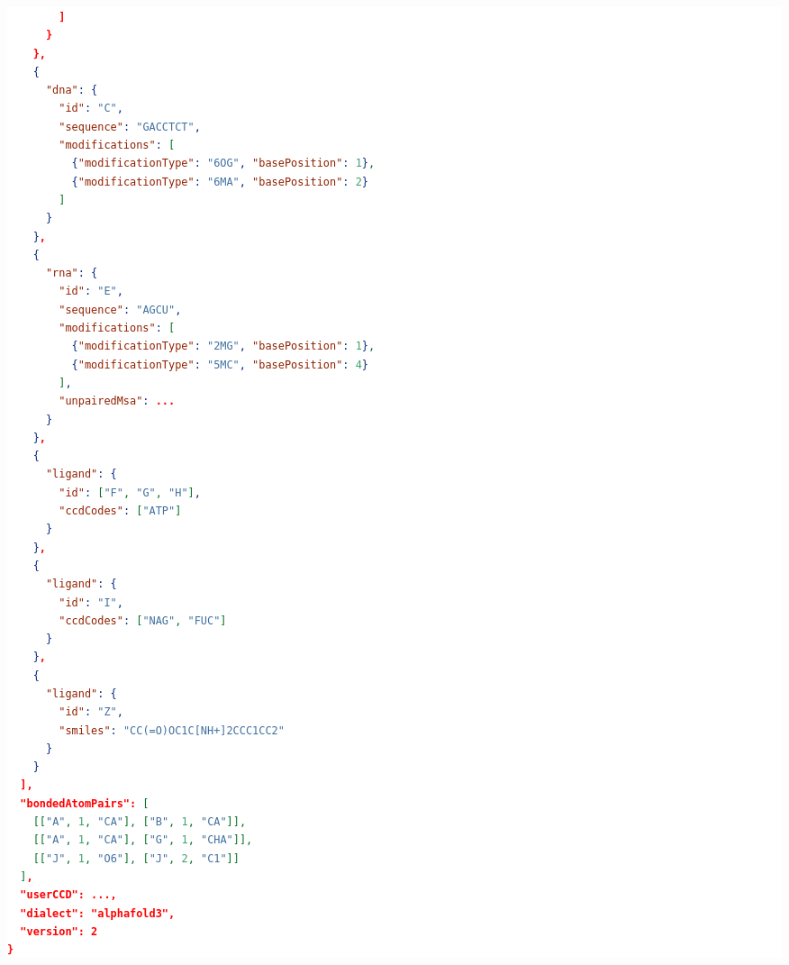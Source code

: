 ```json
        ]
      }
    },
    {
      "dna": {
        "id": "C",
        "sequence": "GACCTCT",
        "modifications": [
          {"modificationType": "6OG", "basePosition": 1},
          {"modificationType": "6MA", "basePosition": 2}
        ]
      }
    },
    {
      "rna": {
        "id": "E",
        "sequence": "AGCU",
        "modifications": [
          {"modificationType": "2MG", "basePosition": 1},
          {"modificationType": "5MC", "basePosition": 4}
        ],
        "unpairedMsa": ...
      }
    },
    {
      "ligand": {
        "id": ["F", "G", "H"],
        "ccdCodes": ["ATP"]
      }
    },
    {
      "ligand": {
        "id": "I",
        "ccdCodes": ["NAG", "FUC"]
      }
    },
    {
      "ligand": {
        "id": "Z",
        "smiles": "CC(=O)OC1C[NH+]2CCC1CC2"
      }
    }
  ],
  "bondedAtomPairs": [
    [["A", 1, "CA"], ["B", 1, "CA"]],
    [["A", 1, "CA"], ["G", 1, "CHA"]],
    [["J", 1, "O6"], ["J", 2, "C1"]]
  ],
  "userCCD": ...,
  "dialect": "alphafold3",
  "version": 2
}

```
